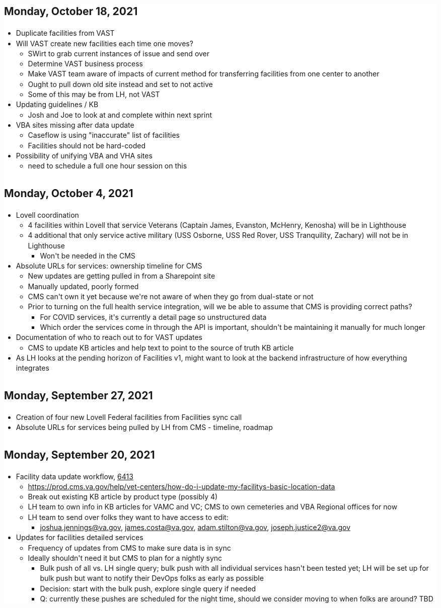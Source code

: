 ## Monday, October 18, 2021
* Duplicate facilities from VAST
* Will VAST create new facilities each time one moves?
  * SWirt to grab current instances of issue and send over
  * Determine VAST business process
  * Make VAST team aware of impacts of current method for transferring facilities from one center to another
  * Ought to pull down old site instead and set to not active
  * Some of this may be from LH, not VAST
* Updating guidelines / KB
  * Josh and Joe to look at and complete within next sprint
* VBA sites missing after data update
  * Caseflow is using "inaccurate" list of facilities 
  * Facilities should not be hard-coded
* Possibility of unifying VBA and VHA sites
  * need to schedule a full one hour session on this

## Monday, October 4, 2021
* Lovell coordination
  * 4 facilities within Lovell that service Veterans (Captain James, Evanston, McHenry, Kenosha) will be in Lighthouse
  * 4 additional that only service active military (USS Osborne, USS Red Rover, USS Tranquility, Zachary) will not be in Lighthouse
    * Won't be needed in the CMS
* Absolute URLs for services: ownership timeline for CMS
  * New updates are getting pulled in from a Sharepoint site
  * Manually updated, poorly formed
  * CMS can't own it yet because we're not aware of when they go from dual-state or not
  * Prior to turning on the full health service integration, will we be able to assume that CMS is providing correct paths?
    * For COVID services, it's currently a detail page so unstructured data
    * Which order the services come in through the API is important, shouldn't be maintaining it manually for much longer
* Documentation of who to reach out to for VAST updates
  * CMS to update KB articles and help text to point to the source of truth KB article
* As LH looks at the pending horizon of Facilities v1, might want to look at the backend infrastructure of how everything integrates


## Monday, September 27, 2021
* Creation of four new Lovell Federal facilities from Facilities sync call
* Absolute URLs for services being pulled by LH from CMS - timeline, roadmap

## Monday, September 20, 2021
* Facility data update workflow, [6413](https://github.com/department-of-veterans-affairs/va.gov-cms/issues/6413)
  * https://prod.cms.va.gov/help/vet-centers/how-do-i-update-my-facilitys-basic-location-data
  * Break out existing KB article by product type (possibly 4)
  * LH team to own info in KB articles for VAMC and VC; CMS to own cemeteries and VBA Regional offices for now
  * LH team to send over folks they want to have access to edit:
    * joshua.jennings@va.gov, james.costa@va.gov, adam.stilton@va.gov, joseph.justice2@va.gov
* Updates for facilities detailed services
  * Frequency of updates from CMS to make sure data is in sync
  * Ideally shouldn't need it but CMS to plan for a nightly sync
    * Bulk push of all vs. LH single query; bulk push with all individual services hasn't been tested yet; LH will be set up for bulk push but want to notify their DevOps folks as early as possible
    * Decision: start with the bulk push, explore single query if needed
    * Q: currently these pushes are scheduled for the night time, should we consider moving to when folks are around? TBD
